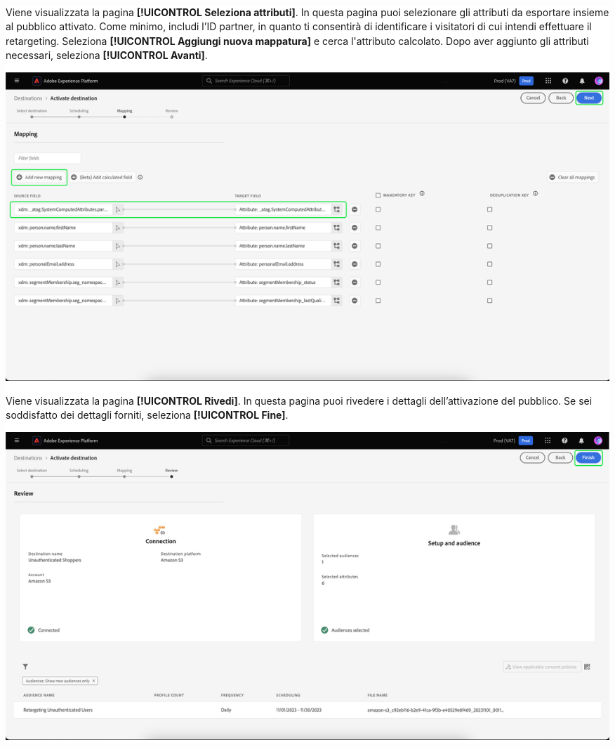 Viene visualizzata la pagina **[!UICONTROL Seleziona attributi]**. In questa pagina puoi selezionare gli attributi da esportare insieme al pubblico attivato. Come minimo, includi l’ID partner, in quanto ti consentirà di identificare i visitatori di cui intendi effettuare il retargeting. Seleziona **[!UICONTROL Aggiungi nuova mappatura]** e cerca l&#39;attributo calcolato. Dopo aver aggiunto gli attributi necessari, seleziona **[!UICONTROL Avanti]**.

![Sono evidenziati sia il pulsante [!UICONTROL Aggiungi nuova mappatura] che l&#39;attributo calcolato.](../assets/offsite-retargeting/add-new-mapping.png)

Viene visualizzata la pagina **[!UICONTROL Rivedi]**. In questa pagina puoi rivedere i dettagli dell’attivazione del pubblico. Se sei soddisfatto dei dettagli forniti, seleziona **[!UICONTROL Fine]**.

![Viene visualizzata la pagina [!UICONTROL Rivedi], che mostra i dettagli dell&#39;attivazione del pubblico.](../assets/offsite-retargeting/review-destination-activation.png)
